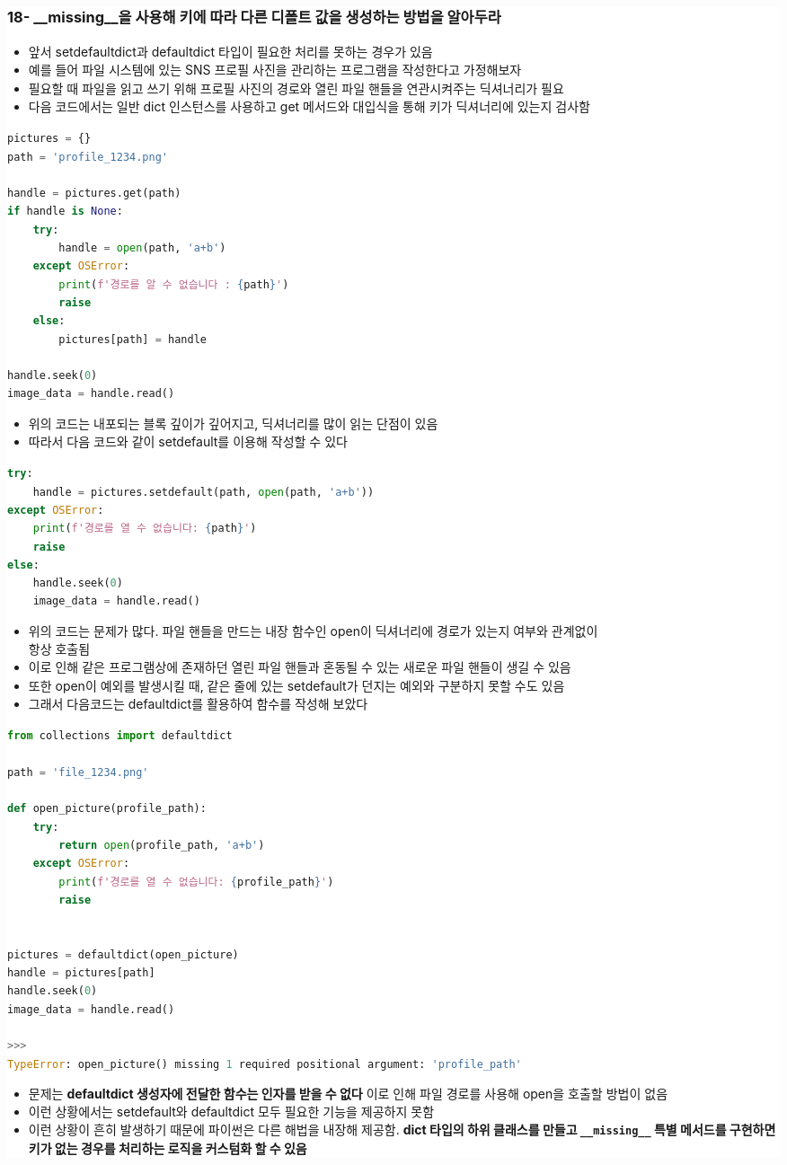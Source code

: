 ### 18- __missing__을 사용해 키에 따라 다른 디폴트 값을 생성하는 방법을 알아두라
- 앞서 setdefaultdict과 defaultdict 타입이 필요한 처리를 못하는 경우가 있음
- 예를 들어 파일 시스템에 있는 SNS 프로필 사진을 관리하는 프로그램을 작성한다고 가정해보자
- 필요할 때 파일을 읽고 쓰기 위해 프로필 사진의 경로와 열린 파일 핸들을 연관시켜주는 딕셔너리가 필요
- 다음 코드에서는 일반 dict 인스턴스를 사용하고 get 메서드와 대입식을 통해 키가 딕셔너리에 있는지 검사함
~~~python
pictures = {}
path = 'profile_1234.png'

handle = pictures.get(path)
if handle is None:
    try:
        handle = open(path, 'a+b')
    except OSError:
        print(f'경로를 알 수 없습니다 : {path}')
        raise
    else:
        pictures[path] = handle

handle.seek(0)
image_data = handle.read()
~~~
- 위의 코드는 내포되는 블록 깊이가 깊어지고, 딕셔너리를 많이 읽는 단점이 있음
- 따라서 다음 코드와 같이 setdefault를 이용해 작성할 수 있다
~~~python
try:
    handle = pictures.setdefault(path, open(path, 'a+b'))
except OSError:
    print(f'경로를 열 수 없습니다: {path}')
    raise
else:
    handle.seek(0)
    image_data = handle.read()
~~~
- 위의 코드는 문제가 많다. 파일 핸들을 만드는 내장 함수인 open이 딕셔너리에 경로가 있는지 여부와 관계없이  
  항상 호출됨
- 이로 인해 같은 프로그램상에 존재하던 열린 파일 핸들과 혼동될 수 있는 새로운 파일 핸들이 생길 수 있음 
- 또한 open이 예외를 발생시킬 때, 같은 줄에 있는 setdefault가 던지는 예외와 구분하지 못할 수도 있음
- 그래서 다음코드는 defaultdict를 활용하여 함수를 작성해 보았다
~~~python
from collections import defaultdict

path = 'file_1234.png'

def open_picture(profile_path):
    try:
        return open(profile_path, 'a+b')
    except OSError:
        print(f'경로를 열 수 없습니다: {profile_path}')
        raise


pictures = defaultdict(open_picture)
handle = pictures[path]
handle.seek(0)
image_data = handle.read()

>>>
TypeError: open_picture() missing 1 required positional argument: 'profile_path'
~~~
- 문제는 <b>defaultdict 생성자에 전달한 함수는 인자를 받을 수 없다</b> 이로 인해 파일 경로를 사용해 open을 호출할 방법이 없음
- 이런 상황에서는 setdefault와 defaultdict 모두 필요한 기능을 제공하지 못함 
- 이런 상황이 흔히 발생하기 때문에 파이썬은 다른 해법을 내장해 제공함. <b>dict 타입의 하위 클래스를 만들고 `__missing__` 특별 메서드를 구현하면 키가 없는 경우를 처리하는 로직을 커스텀화 할 수 있음</b>